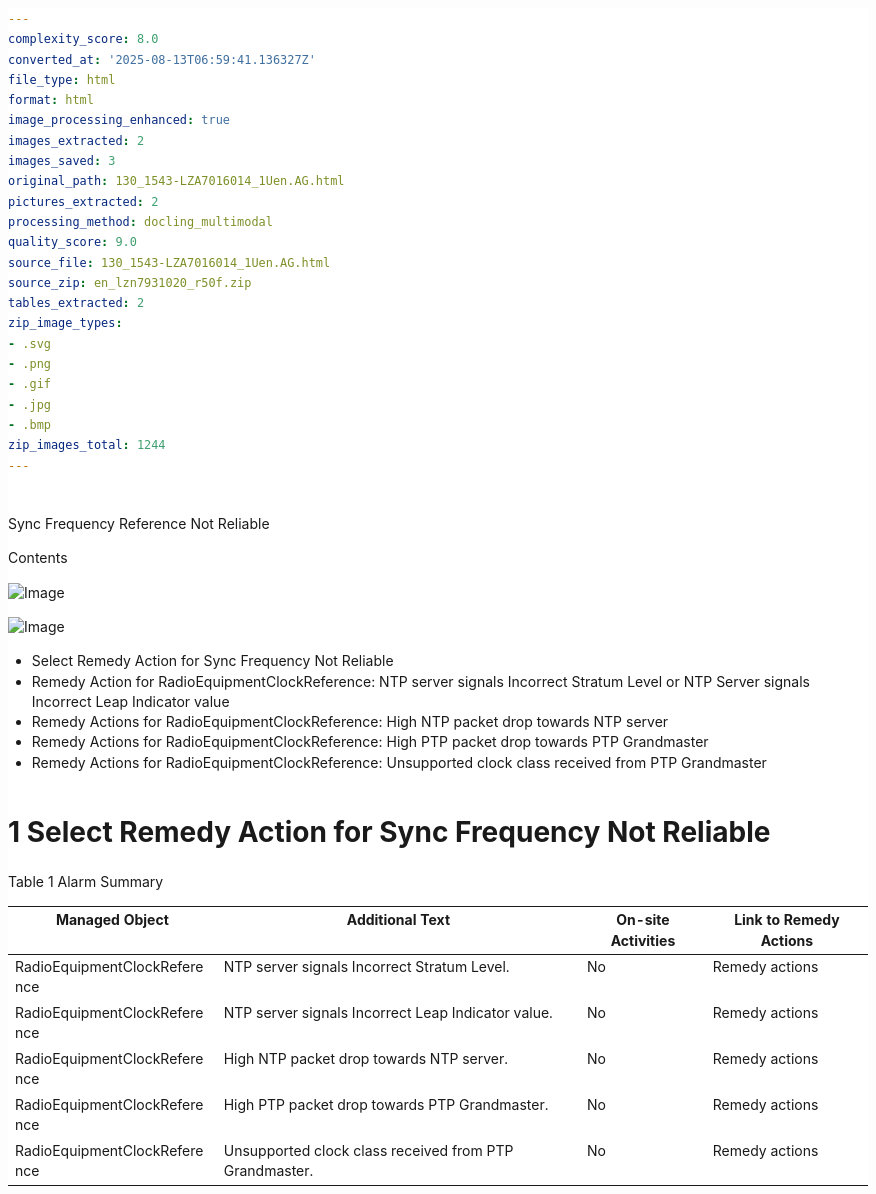```yaml
---
complexity_score: 8.0
converted_at: '2025-08-13T06:59:41.136327Z'
file_type: html
format: html
image_processing_enhanced: true
images_extracted: 2
images_saved: 3
original_path: 130_1543-LZA7016014_1Uen.AG.html
pictures_extracted: 2
processing_method: docling_multimodal
quality_score: 9.0
source_file: 130_1543-LZA7016014_1Uen.AG.html
source_zip: en_lzn7931020_r50f.zip
tables_extracted: 2
zip_image_types:
- .svg
- .png
- .gif
- .jpg
- .bmp
zip_images_total: 1244
---
```


# 

Sync Frequency Reference Not Reliable

Contents

![Image](../images/130_1543-LZA7016014_1Uen.AG/additional_3_CP.png)

![Image](../images/130_1543-LZA7016014_1Uen.AG/additional_3_CP.png)

- Select Remedy Action for Sync Frequency Not Reliable
- Remedy Action for RadioEquipmentClockReference: NTP server signals Incorrect Stratum Level or NTP Server signals Incorrect Leap Indicator value
- Remedy Actions for RadioEquipmentClockReference: High NTP packet drop towards NTP server
- Remedy Actions for RadioEquipmentClockReference: High PTP packet drop towards PTP Grandmaster
- Remedy Actions for RadioEquipmentClockReference: Unsupported clock class received from PTP Grandmaster

# 1 Select Remedy Action for Sync Frequency Not Reliable

Table 1   Alarm Summary

| Managed Object               | Additional Text                                                          | On-site Activities   | Link to Remedy Actions   |
|------------------------------|--------------------------------------------------------------------------|----------------------|--------------------------|
| RadioEquipmentClockReference | NTP                   server signals Incorrect Stratum Level.            | No                   | Remedy actions           |
| RadioEquipmentClockReference | NTP                   server signals Incorrect Leap Indicator value.     | No                   | Remedy actions           |
| RadioEquipmentClockReference | High                   NTP packet drop towards NTP server.               | No                   | Remedy actions           |
| RadioEquipmentClockReference | High                   PTP packet drop towards PTP Grandmaster.          | No                   | Remedy actions           |
| RadioEquipmentClockReference | Unsupported                   clock class received from PTP Grandmaster. | No                   | Remedy actions           |
